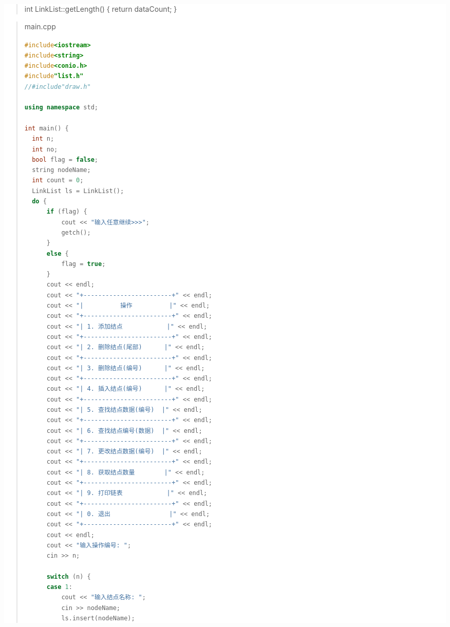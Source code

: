 > int LinkList::getLength() {
> 	return dataCount;
> }
> ```

> main.cpp
>
> ```c++
> #include<iostream>
> #include<string>
> #include<conio.h>
> #include"list.h"
> //#include"draw.h"
> 
> using namespace std;
> 
> int main() {
> 	int n;
> 	int no;
> 	bool flag = false;
> 	string nodeName;
> 	int count = 0;
> 	LinkList ls = LinkList();
> 	do {
> 		if (flag) {
> 			cout << "输入任意继续>>>";
> 			getch();
> 		}
> 		else {
> 			flag = true;
> 		}
> 		cout << endl;
> 		cout << "+------------------------+" << endl;
> 		cout << "|          操作          |" << endl;
> 		cout << "+------------------------+" << endl;
> 		cout << "| 1. 添加结点            |" << endl;
> 		cout << "+------------------------+" << endl;
> 		cout << "| 2. 删除结点(尾部)      |" << endl;
> 		cout << "+------------------------+" << endl;
> 		cout << "| 3. 删除结点(编号)      |" << endl;
> 		cout << "+------------------------+" << endl;
> 		cout << "| 4. 插入结点(编号)      |" << endl;
> 		cout << "+------------------------+" << endl;
> 		cout << "| 5. 查找结点数据(编号)  |" << endl;
> 		cout << "+------------------------+" << endl;
> 		cout << "| 6. 查找结点编号(数据)  |" << endl;
> 		cout << "+------------------------+" << endl;
> 		cout << "| 7. 更改结点数据(编号)  |" << endl;
> 		cout << "+------------------------+" << endl;
> 		cout << "| 8. 获取结点数量        |" << endl;
> 		cout << "+------------------------+" << endl;
> 		cout << "| 9. 打印链表            |" << endl;
> 		cout << "+------------------------+" << endl;
> 		cout << "| 0. 退出                |" << endl;
> 		cout << "+------------------------+" << endl;
> 		cout << endl;
> 		cout << "输入操作编号: ";
> 		cin >> n;
> 
> 		switch (n) {
> 		case 1:
> 			cout << "输入结点名称: ";
> 			cin >> nodeName;
> 			ls.insert(nodeName);